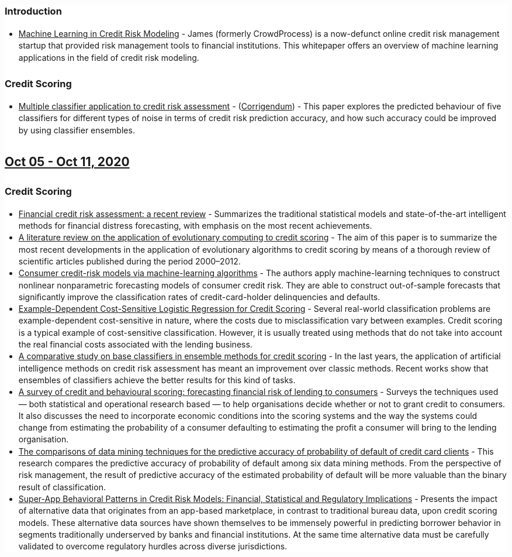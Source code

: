 ### Introduction

*   [Machine Learning in Credit Risk Modeling](https://www.slideshare.net/YvanDeMunck/machine-learning-in-credit-risk-modeling-a-james-white-paper) - James (formerly CrowdProcess) is a now-defunct online credit risk management startup that provided risk management tools to financial institutions. This whitepaper offers an overview of machine learning applications in the field of credit risk modeling.

### Credit Scoring

*   [Multiple classifier application to credit risk assessment](https://www.sciencedirect.com/science/article/abs/pii/S0957417409008847) - ([Corrigendum](https://www.sciencedirect.com/science/article/pii/S0957417410012364)) - This paper explores the predicted behaviour of five classifiers for different types of noise in terms of credit risk prediction accuracy, and how such accuracy could be improved by using classifier ensembles.

## [Oct 05 - Oct 11, 2020](/content/2020/40/README.md)

### Credit Scoring

*   [Financial credit risk assessment: a recent review](https://dl.acm.org/doi/10.1007/s10462-015-9434-x) - Summarizes the traditional statistical models and state-of-the-art intelligent methods for financial distress forecasting, with emphasis on the most recent achievements.
*   [A literature review on the application of evolutionary computing to credit scoring](https://link.springer.com/article/10.1057/jors.2012.145) - The aim of this paper is to summarize the most recent developments in the application of evolutionary algorithms to credit scoring by means of a thorough review of scientific articles published during the period 2000–2012.
*   [Consumer credit-risk models via machine-learning algorithms](https://alo.mit.edu/wp-content/uploads/2015/06/Household-behaviorConsumer-credit-riskCredit-card-borrowingMachine-learningNonparametric-estimation.pdf) - The authors apply machine-learning techniques to construct nonlinear nonparametric forecasting models of consumer credit risk. They are able to construct out-of-sample forecasts that signiﬁcantly improve the classiﬁcation rates of credit-card-holder delinquencies and defaults.
*   [Example-Dependent Cost-Sensitive Logistic Regression for Credit Scoring](https://ieeexplore.ieee.org/document/7033125) - Several real-world classification problems are example-dependent cost-sensitive in nature, where the costs due to misclassification vary between examples. Credit scoring is a typical example of cost-sensitive classification. However, it is usually treated using methods that do not take into account the real financial costs associated with the lending business.
*   [A comparative study on base classifiers in ensemble methods for credit scoring](https://www.sciencedirect.com/science/article/abs/pii/S0957417416306947) - In the last years, the application of artificial intelligence methods on credit risk assessment has meant an improvement over classic methods. Recent works show that ensembles of classifiers achieve the better results for this kind of tasks.
*   [A survey of credit and behavioural scoring: forecasting financial risk of lending to consumers](https://www.sciencedirect.com/science/article/abs/pii/S0169207000000340) - Surveys the techniques used — both statistical and operational research based — to help organisations decide whether or not to grant credit to consumers. It also discusses the need to incorporate economic conditions into the scoring systems and the way the systems could change from estimating the probability of a consumer defaulting to estimating the profit a consumer will bring to the lending organisation.
*   [The comparisons of data mining techniques for the predictive accuracy of probability of default of credit card clients](https://www.sciencedirect.com/science/article/abs/pii/S0957417407006719) - This research compares the predictive accuracy of probability of default among six data mining methods. From the perspective of risk management, the result of predictive accuracy of the estimated probability of default will be more valuable than the binary result of classification.
*   [Super-App Behavioral Patterns in Credit Risk Models: Financial, Statistical and Regulatory Implications](https://arxiv.org/abs/2005.14658) - Presents the impact of alternative data that originates from an app-based marketplace, in contrast to traditional bureau data, upon credit scoring models. These alternative data sources have shown themselves to be immensely powerful in predicting borrower behavior in segments traditionally underserved by banks and financial institutions. At the same time alternative data must be carefully validated to overcome regulatory hurdles across diverse jurisdictions.

